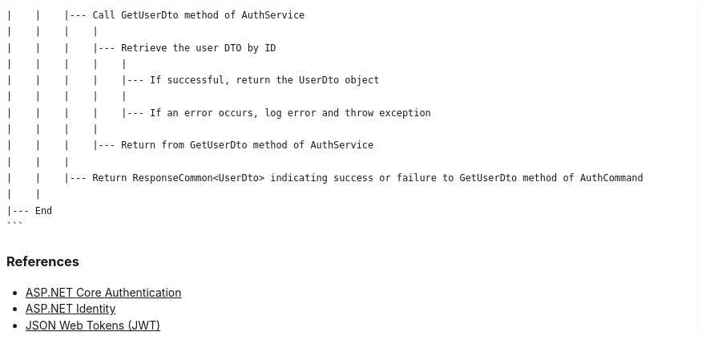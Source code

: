     |    |    |--- Call GetUserDto method of AuthService
    |    |    |    |
    |    |    |    |--- Retrieve the user DTO by ID
    |    |    |    |    |
    |    |    |    |    |--- If successful, return the UserDto object
    |    |    |    |    |
    |    |    |    |    |--- If an error occurs, log error and throw exception
    |    |    |    |
    |    |    |    |--- Return from GetUserDto method of AuthService
    |    |    |
    |    |    |--- Return ResponseCommon<UserDto> indicating success or failure to GetUserDto method of AuthCommand
    |    |
    |--- End
    ```

### References

* [ASP.NET Core Authentication](https://docs.microsoft.com/en-us/aspnet/core/security/authentication/)
* [ASP.NET Identity](https://docs.microsoft.com/en-us/aspnet/identity/)
* [JSON Web Tokens (JWT)](https://jwt.io/)
